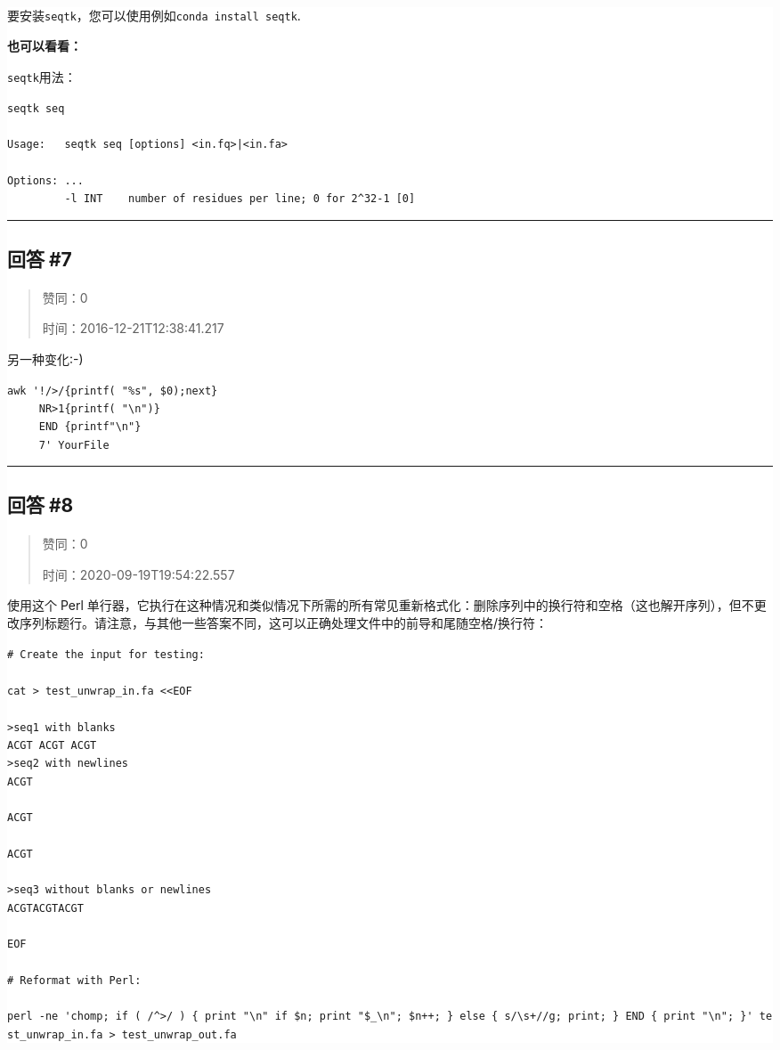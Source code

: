 要安装`seqtk`，您可以使用例如`conda install seqtk`.

**也可以看看：**

`seqtk`用法：

```
seqtk seq

Usage:   seqtk seq [options] <in.fq>|<in.fa>

Options: ...
         -l INT    number of residues per line; 0 for 2^32-1 [0] 
```

* * *

## 回答 #7

> 赞同：0
> 
> 时间：2016-12-21T12:38:41.217

另一种变化:-)

```
awk '!/>/{printf( "%s", $0);next}
     NR>1{printf( "\n")} 
     END {printf"\n"}
     7' YourFile 
```

* * *

## 回答 #8

> 赞同：0
> 
> 时间：2020-09-19T19:54:22.557

使用这个 Perl 单行器，它执行在这种情况和类似情况下所需的所有常见重新格式化：删除序列中的换行符和空格（这也解开序列），但不更改序列标题行。请注意，与其他一些答案不同，这可以正确处理文件中的前导和尾随空格/换行符：

```
# Create the input for testing:

cat > test_unwrap_in.fa <<EOF

>seq1 with blanks
ACGT ACGT ACGT
>seq2 with newlines
ACGT

ACGT

ACGT

>seq3 without blanks or newlines
ACGTACGTACGT

EOF

# Reformat with Perl:

perl -ne 'chomp; if ( /^>/ ) { print "\n" if $n; print "$_\n"; $n++; } else { s/\s+//g; print; } END { print "\n"; }' test_unwrap_in.fa > test_unwrap_out.fa 
```
